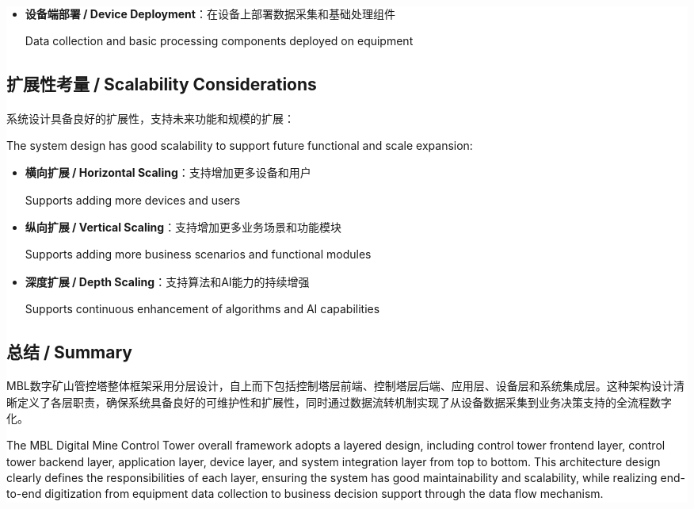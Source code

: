 - **设备端部署 / Device Deployment**：在设备上部署数据采集和基础处理组件
  
  Data collection and basic processing components deployed on equipment

## 扩展性考量 / Scalability Considerations

系统设计具备良好的扩展性，支持未来功能和规模的扩展：

The system design has good scalability to support future functional and scale expansion:

- **横向扩展 / Horizontal Scaling**：支持增加更多设备和用户
  
  Supports adding more devices and users

- **纵向扩展 / Vertical Scaling**：支持增加更多业务场景和功能模块
  
  Supports adding more business scenarios and functional modules

- **深度扩展 / Depth Scaling**：支持算法和AI能力的持续增强
  
  Supports continuous enhancement of algorithms and AI capabilities

## 总结 / Summary

MBL数字矿山管控塔整体框架采用分层设计，自上而下包括控制塔层前端、控制塔层后端、应用层、设备层和系统集成层。这种架构设计清晰定义了各层职责，确保系统具备良好的可维护性和扩展性，同时通过数据流转机制实现了从设备数据采集到业务决策支持的全流程数字化。

The MBL Digital Mine Control Tower overall framework adopts a layered design, including control tower frontend layer, control tower backend layer, application layer, device layer, and system integration layer from top to bottom. This architecture design clearly defines the responsibilities of each layer, ensuring the system has good maintainability and scalability, while realizing end-to-end digitization from equipment data collection to business decision support through the data flow mechanism.
